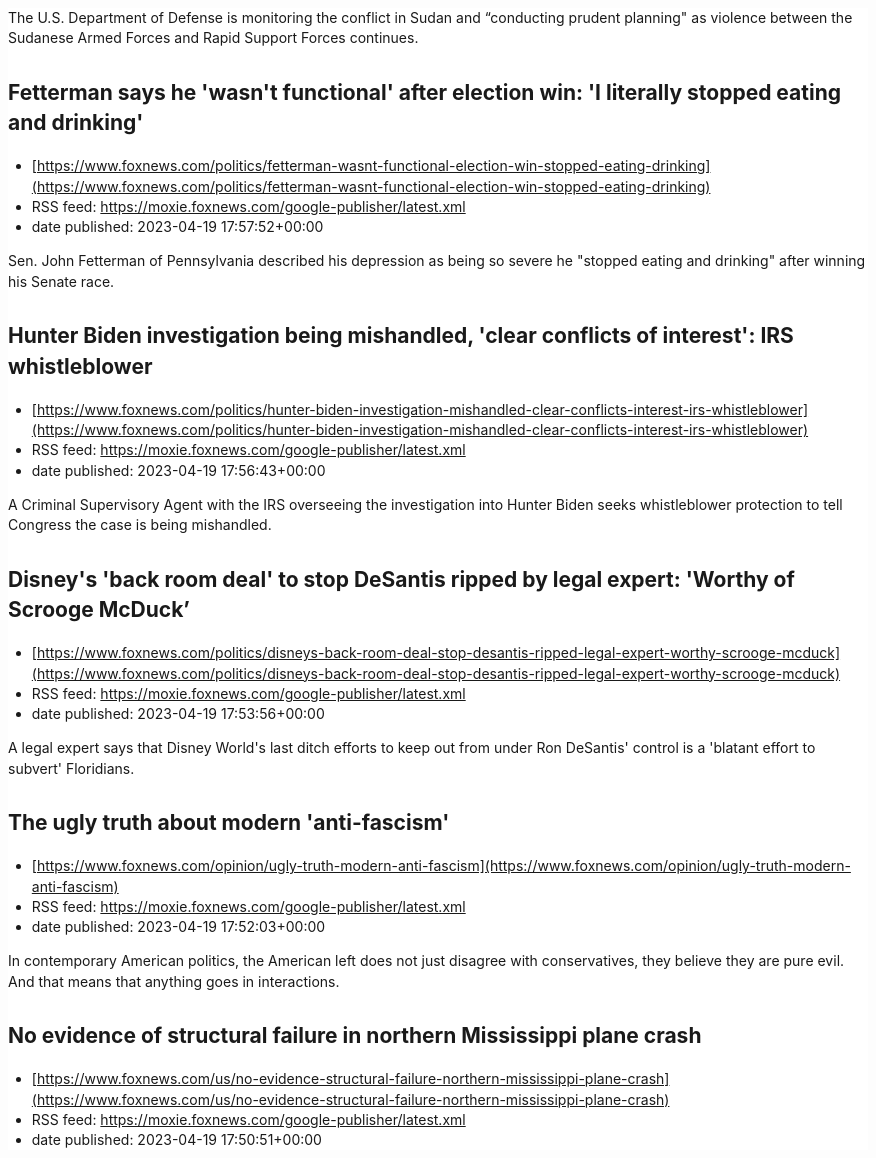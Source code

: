 The U.S. Department of Defense is monitoring the conflict in Sudan and “conducting prudent planning&quot; as violence between the Sudanese Armed Forces and Rapid Support Forces continues.

## Fetterman says he 'wasn't functional' after election win: 'I literally stopped eating and drinking'
 - [https://www.foxnews.com/politics/fetterman-wasnt-functional-election-win-stopped-eating-drinking](https://www.foxnews.com/politics/fetterman-wasnt-functional-election-win-stopped-eating-drinking)
 - RSS feed: https://moxie.foxnews.com/google-publisher/latest.xml
 - date published: 2023-04-19 17:57:52+00:00

Sen. John Fetterman of Pennsylvania described his depression as being so severe he &quot;stopped eating and drinking&quot; after winning his Senate race.

## Hunter Biden investigation being mishandled, 'clear conflicts of interest': IRS whistleblower
 - [https://www.foxnews.com/politics/hunter-biden-investigation-mishandled-clear-conflicts-interest-irs-whistleblower](https://www.foxnews.com/politics/hunter-biden-investigation-mishandled-clear-conflicts-interest-irs-whistleblower)
 - RSS feed: https://moxie.foxnews.com/google-publisher/latest.xml
 - date published: 2023-04-19 17:56:43+00:00

A Criminal Supervisory Agent with the IRS overseeing the investigation into Hunter Biden seeks whistleblower protection to tell Congress the case is being mishandled.

## Disney's 'back room deal' to stop DeSantis ripped by legal expert: 'Worthy of Scrooge McDuck’
 - [https://www.foxnews.com/politics/disneys-back-room-deal-stop-desantis-ripped-legal-expert-worthy-scrooge-mcduck](https://www.foxnews.com/politics/disneys-back-room-deal-stop-desantis-ripped-legal-expert-worthy-scrooge-mcduck)
 - RSS feed: https://moxie.foxnews.com/google-publisher/latest.xml
 - date published: 2023-04-19 17:53:56+00:00

A legal expert says that Disney World&apos;s last ditch efforts to keep out from under Ron DeSantis&apos; control is a &apos;blatant effort to subvert&apos; Floridians.

## The ugly truth about modern 'anti-fascism'
 - [https://www.foxnews.com/opinion/ugly-truth-modern-anti-fascism](https://www.foxnews.com/opinion/ugly-truth-modern-anti-fascism)
 - RSS feed: https://moxie.foxnews.com/google-publisher/latest.xml
 - date published: 2023-04-19 17:52:03+00:00

In contemporary American politics, the American left does not just disagree with conservatives, they believe they are pure evil. And that means that anything goes in interactions.

## No evidence of structural failure in northern Mississippi plane crash
 - [https://www.foxnews.com/us/no-evidence-structural-failure-northern-mississippi-plane-crash](https://www.foxnews.com/us/no-evidence-structural-failure-northern-mississippi-plane-crash)
 - RSS feed: https://moxie.foxnews.com/google-publisher/latest.xml
 - date published: 2023-04-19 17:50:51+00:00

